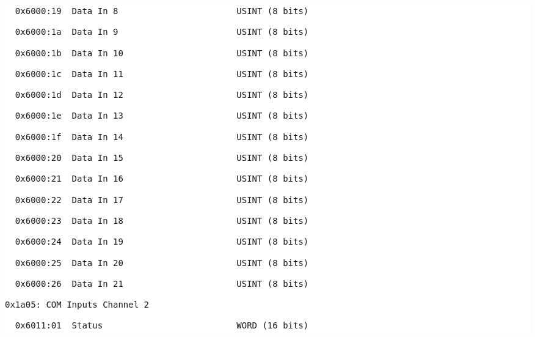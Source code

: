 <tr class="txpdo">
<td  colspan=4 align="left"><pre>  0x6000:19  Data In 8                       USINT (8 bits)</pre></td>
</tr>
<tr class="txpdo">
<td  colspan=4 align="left"><pre>  0x6000:1a  Data In 9                       USINT (8 bits)</pre></td>
</tr>
<tr class="txpdo">
<td  colspan=4 align="left"><pre>  0x6000:1b  Data In 10                      USINT (8 bits)</pre></td>
</tr>
<tr class="txpdo">
<td  colspan=4 align="left"><pre>  0x6000:1c  Data In 11                      USINT (8 bits)</pre></td>
</tr>
<tr class="txpdo">
<td  colspan=4 align="left"><pre>  0x6000:1d  Data In 12                      USINT (8 bits)</pre></td>
</tr>
<tr class="txpdo">
<td  colspan=4 align="left"><pre>  0x6000:1e  Data In 13                      USINT (8 bits)</pre></td>
</tr>
<tr class="txpdo">
<td  colspan=4 align="left"><pre>  0x6000:1f  Data In 14                      USINT (8 bits)</pre></td>
</tr>
<tr class="txpdo">
<td  colspan=4 align="left"><pre>  0x6000:20  Data In 15                      USINT (8 bits)</pre></td>
</tr>
<tr class="txpdo">
<td  colspan=4 align="left"><pre>  0x6000:21  Data In 16                      USINT (8 bits)</pre></td>
</tr>
<tr class="txpdo">
<td  colspan=4 align="left"><pre>  0x6000:22  Data In 17                      USINT (8 bits)</pre></td>
</tr>
<tr class="txpdo">
<td  colspan=4 align="left"><pre>  0x6000:23  Data In 18                      USINT (8 bits)</pre></td>
</tr>
<tr class="txpdo">
<td  colspan=4 align="left"><pre>  0x6000:24  Data In 19                      USINT (8 bits)</pre></td>
</tr>
<tr class="txpdo">
<td  colspan=4 align="left"><pre>  0x6000:25  Data In 20                      USINT (8 bits)</pre></td>
</tr>
<tr class="txpdo">
<td  colspan=4 align="left"><pre>  0x6000:26  Data In 21                      USINT (8 bits)</pre></td>
</tr>
<tr class="txpdo pdosection">
<td  colspan=4 align="left"><pre>0x1a05: COM Inputs Channel 2</pre></td>
</tr>
<tr class="txpdo">
<td  colspan=4 align="left"><pre>  0x6011:01  Status                          WORD (16 bits)</pre></td>
</tr>
<tr class="txpdo">